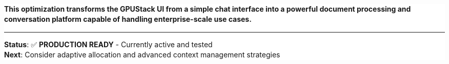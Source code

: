 **This optimization transforms the GPUStack UI from a simple chat interface into a powerful document processing and conversation platform capable of handling enterprise-scale use cases.**

---

**Status**: ✅ **PRODUCTION READY** - Currently active and tested  
**Next**: Consider adaptive allocation and advanced context management strategies
